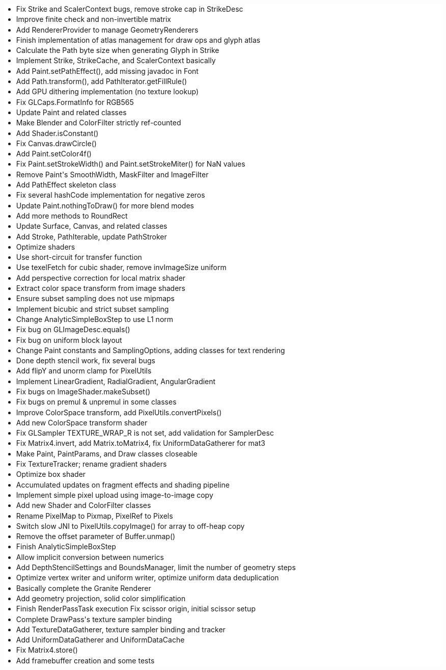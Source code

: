 * Fix Strike and ScalerContext bugs, remove stroke cap in StrikeDesc
* Improve finite check and non-invertible matrix
* Add RendererProvider to manage GeometryRenderers
* Finish implementation of atlas management for draw ops and glyph atlas
* Calculate the Path byte size when generating Glyph in Strike
* Implement Strike, StrikeCache, and ScalerContext basically
* Add Paint.setPathEffect(), add missing javadoc in Font
* Add Path.transform(), add PathIterator.getFillRule()
* Add GPU dithering implementation (no texture lookup)
* Fix GLCaps.FormatInfo for RGB565
* Update Paint and related classes
* Make Blender and ColorFilter strictly ref-counted
* Add Shader.isConstant()
* Fix Canvas.drawCircle()
* Add Paint.setColor4f()
* Fix Paint.setStrokeWidth() and Paint.setStrokeMiter() for NaN values
* Remove Paint's SmoothWidth, MaskFilter and ImageFilter
* Add PathEffect skeleton class
* Fix several hashCode implementation for negative zeros
* Update Paint.nothingToDraw() for more blend modes
* Add more methods to RoundRect
* Update Surface, Canvas, and related classes
* Add Stroke, PathIterable, update PathStroker
* Optimize shaders
* Use short-circuit for transfer function
* Use texelFetch for cubic shader, remove invImageSize uniform
* Add perspective correction for local matrix shader
* Extract color space transform from image shaders
* Ensure subset sampling does not use mipmaps
* Implement bicubic and strict subset sampling
* Change AnalyticSimpleBoxStep to use L1 norm
* Fix bug on GLImageDesc.equals()
* Fix bug on uniform block layout
* Change Paint constants and SamplingOptions, adding classes for text rendering
* Done depth stencil work, fix several bugs
* Add flipY and unorm clamp for PixelUtils
* Implement LinearGradient, RadialGradient, AngularGradient
* Fix bugs on ImageShader.makeSubset()
* Fix bugs on premul & unpremul in some classes
* Improve ColorSpace transform, add PixelUtils.convertPixels()
* Add new ColorSpace transform shader
* Fix GLSampler TEXTURE_WRAP_R is not set, add validation for SamplerDesc
* Fix Matrix4.invert, add Matrix.toMatrix4, fix UniformDataGatherer for mat3
* Make Paint, PaintParams, and Draw classes closeable
* Fix TextureTracker; rename gradient shaders
* Optimize box shader
* Accumulated updates on fragment effects and shading pipeline
* Implement simple pixel upload using image-to-image copy
* Add new Shader and ColorFilter classes
* Rename PixelMap to Pixmap, PixelRef to Pixels
* Switch slow JNI to PixelUtils.copyImage() for array to off-heap copy
* Remove the offset parameter of Buffer.unmap()
* Finish AnalyticSimpleBoxStep
* Allow implicit conversion between numerics
* Add DepthStencilSettings and BoundsManager, limit the number of geometry steps
* Optimize vertex writer and uniform writer, optimize uniform data deduplication
* Basically complete the Granite Renderer
* Add geometry projection, solid color simplification
* Finish RenderPassTask execution Fix scissor origin, initial scissor setup
* Complete DrawPass's texture sampler binding
* Add TextureDataGatherer, texture sampler binding and tracker
* Add UniformDataGatherer and UniformDataCache
* Fix Matrix4.store()
* Add framebuffer creation and some tests